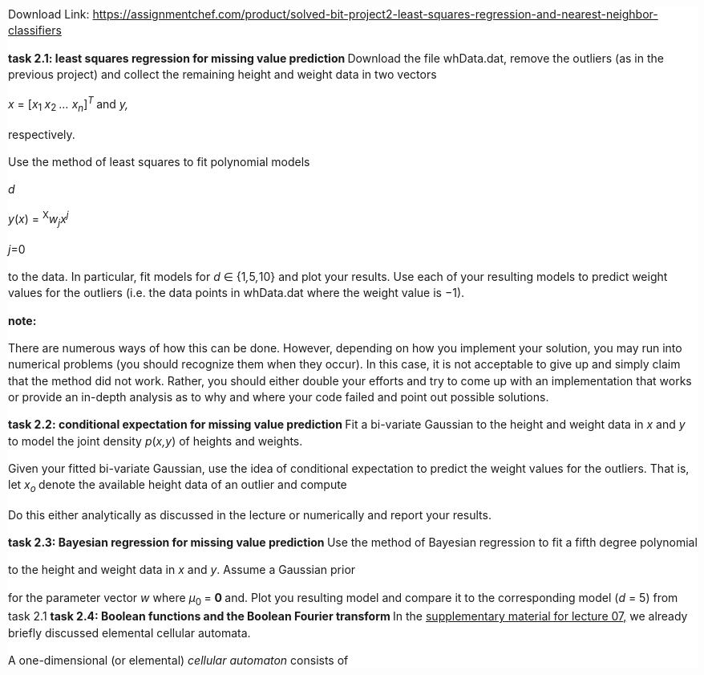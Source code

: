 Download Link: https://assignmentchef.com/product/solved-bit-project2-least-squares-regression-and-nearest-neighbor-classifiers
<br>



<strong>task 2.1: least squares regression for missing value prediction </strong>Download the file whData.dat, remove the outliers (as in the previous project) and collect the remaining height and weight data in two vectors

<em>x </em>= [<em>x</em><sub>1 </sub><em>x</em><sub>2 </sub><em>… x<sub>n</sub></em>]<em><sup>T                        </sup></em>and <em>y</em><em>,</em>

respectively.

Use the method of least squares to fit polynomial models

<em>d</em>

<em>y</em>(<em>x</em>) = <sup>X</sup><em>w<sub>j</sub>x<sup>j</sup></em>

<em>j</em>=0

to the data. In particular, fit models for <em>d </em>∈ {1<em>,</em>5<em>,</em>10} and plot your results. Use each of your resulting models to predict weight values for the outliers (i.e. the data points in whData.dat where the weight value is −1).

<strong> note:</strong>

There are numerous ways of how this can be done. However, depending on how you implement your solution, you may run into numerical problems (you should recognize them when they occur). In this case, it is not acceptable to give up and simply claim that the method did not work. Rather, you should either double your efforts and try to come up with an implementation that works or provide an in-depth analysis as to why and where your code failed and point out possible solutions.

<strong>task 2.2: conditional expectation for missing value prediction </strong>Fit a bi-variate Gaussian to the height and weight data in <em>x </em>and <em>y </em>to model the joint density <em>p</em>(<em>x,y</em>) of heights and weights.

Given your fitted bi-variate Gaussian, use the idea of conditional expectation to predict the weight values for the outliers. That is, let <em>x<sub>o </sub></em>denote the available height data of an outlier and compute

Do this either analytically as discussed in the lecture or numerically and report your results.

<strong>task 2.3: Bayesian regression for missing value prediction </strong>Use the method of Bayesian regression to fit a fifth degree polynomial

to the height and weight data in <em>x </em>and <em>y</em>. Assume a Gaussian prior

for the parameter vector <em>w </em>where <em>µ</em><sub>0 </sub>= <strong>0 </strong>and. Plot you resulting model and compare it to the corresponding model (<em>d </em>= 5) from task 2.1 <strong>task 2.4: Boolean functions and the Boolean Fourier transform </strong>In the <a href="https://www.researchgate.net/project/lectures-on-pattern-recognition">supplementary material for lecture 07</a><a href="https://www.researchgate.net/project/lectures-on-pattern-recognition">,</a> we already briefly discussed elemental cellular automata.

A one-dimensional (or elemental) <em>cellular automaton </em>consists of

<ul>
